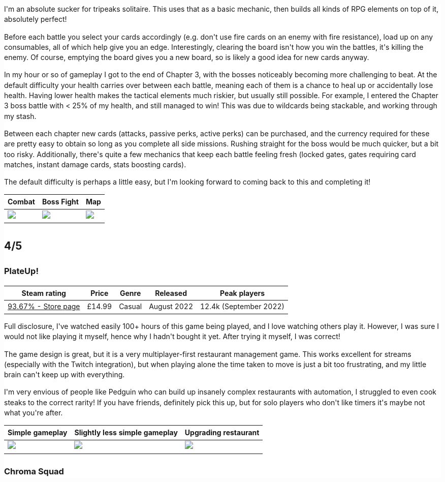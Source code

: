I'm an absolute sucker for tripeaks solitaire. This uses that as a basic mechanic, then builds all kinds of RPG elements on top of it, absolutely perfect!

Before each battle you select your cards accordingly (e.g. don't use fire cards on an enemy with fire resistance), load up on any consumables, all of which help give you an edge. Interestingly, clearing the board isn't how you win the battles, it's killing the enemy. Of course, emptying the board gives you a new board, so is likely a good idea for new cards anyway.

In my hour or so of gameplay I got to the end of Chapter 3, with the bosses noticeably becoming more challenging to beat. At the default difficulty your health carries over between each battle, meaning each of them is a chance to heal up or accidentally lose health. Having lower health makes the tactical elements much riskier, but usually still possible. For example, I entered the Chapter 3 boss battle with < 25% of my health, and still managed to win! This was due to wildcards being stackable, and working through my stash.

Between each chapter new cards (attacks, passive perks, active perks) can be purchased, and the currency required for these are pretty easy to obtain so long as you complete all side missions. Rushing straight for the boss would be much quicker, but a bit too risky. Additionally, there's quite a few mechanics that keep each battle feeling fresh (locked gates, gates requiring card matches, instant damage cards, stats boosting cards).

The default difficulty is perhaps a little easy, but I'm looking forward to coming back to this and completing it! 

| Combat | Boss Fight | Map |
| --- | --- | --- |
| [![](/assets/images/2022/jj-ancient-combat-thumbnail.jpg)](/assets/images/2022/jj-ancient-combat.jpg) | [![](/assets/images/2022/jj-ancient-boss-thumbnail.jpg)](/assets/images/2022/jj-ancient-boss.jpg) | [![](/assets/images/2022/jj-ancient-map-thumbnail.jpg)](/assets/images/2022/jj-ancient-map.jpg) |

## 4/5

### PlateUp!

| Steam rating | Price | Genre | Released | Peak players
| --- | --- | --- | --- | --- |
| [93.67% - Store page](https://store.steampowered.com/app/1599600/) | £14.99 | Casual | August 2022 | 12.4k (September 2022) |

Full disclosure, I've watched easily 100+ hours of this game being played, and I love watching others play it. However, I was sure I would not like playing it myself, hence why I hadn't bought it yet. After trying it myself, I was correct!

The game design is great, but it is a very multiplayer-first restaurant management game. This works excellent for streams (especially with the Twitch integration), but when playing alone the time taken to move is just a bit too frustrating, and my little brain can't keep up with everything.

I'm very envious of people like Pedguin who can build up insanely complex restaurants with automation, I struggled to even cook steaks to the correct rarity! If you have friends, definitely pick this up, but for solo players who don't like timers it's maybe not what you're after.

| Simple gameplay | Slightly less simple gameplay | Upgrading restaurant |
| --- | --- | --- |
| [![](/assets/images/2022/jj-plateup-simple-thumbnail.jpg)](/assets/images/2022/jj-plateup-simple.jpg) | [![](/assets/images/2022/jj-plateup-complex-thumbnail.jpg)](/assets/images/2022/jj-plateup-complex.jpg) | [![](/assets/images/2022/jj-plateup-layout-thumbnail.jpg)](/assets/images/2022/jj-plateup-layout.jpg) |

### Chroma Squad
